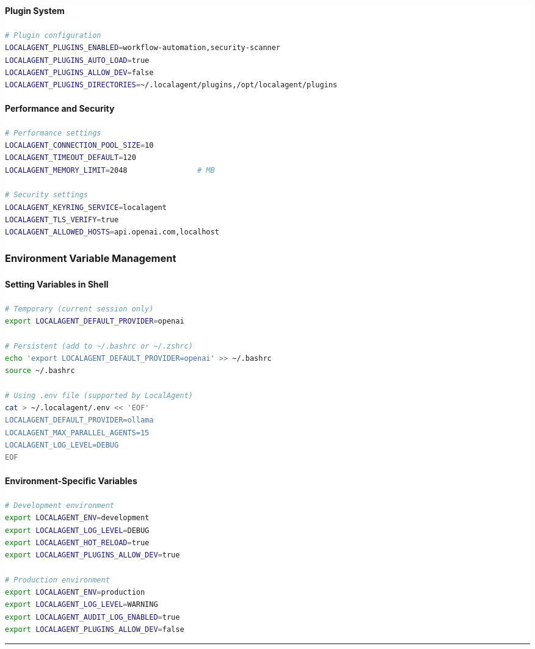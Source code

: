 #### Plugin System
```bash
# Plugin configuration
LOCALAGENT_PLUGINS_ENABLED=workflow-automation,security-scanner
LOCALAGENT_PLUGINS_AUTO_LOAD=true
LOCALAGENT_PLUGINS_ALLOW_DEV=false
LOCALAGENT_PLUGINS_DIRECTORIES=~/.localagent/plugins,/opt/localagent/plugins
```

#### Performance and Security
```bash
# Performance settings
LOCALAGENT_CONNECTION_POOL_SIZE=10
LOCALAGENT_TIMEOUT_DEFAULT=120
LOCALAGENT_MEMORY_LIMIT=2048                # MB

# Security settings
LOCALAGENT_KEYRING_SERVICE=localagent
LOCALAGENT_TLS_VERIFY=true
LOCALAGENT_ALLOWED_HOSTS=api.openai.com,localhost
```

### Environment Variable Management

#### Setting Variables in Shell
```bash
# Temporary (current session only)
export LOCALAGENT_DEFAULT_PROVIDER=openai

# Persistent (add to ~/.bashrc or ~/.zshrc)
echo 'export LOCALAGENT_DEFAULT_PROVIDER=openai' >> ~/.bashrc
source ~/.bashrc

# Using .env file (supported by LocalAgent)
cat > ~/.localagent/.env << 'EOF'
LOCALAGENT_DEFAULT_PROVIDER=ollama
LOCALAGENT_MAX_PARALLEL_AGENTS=15
LOCALAGENT_LOG_LEVEL=DEBUG
EOF
```

#### Environment-Specific Variables
```bash
# Development environment
export LOCALAGENT_ENV=development
export LOCALAGENT_LOG_LEVEL=DEBUG
export LOCALAGENT_HOT_RELOAD=true
export LOCALAGENT_PLUGINS_ALLOW_DEV=true

# Production environment
export LOCALAGENT_ENV=production
export LOCALAGENT_LOG_LEVEL=WARNING
export LOCALAGENT_AUDIT_LOG_ENABLED=true
export LOCALAGENT_PLUGINS_ALLOW_DEV=false
```

---